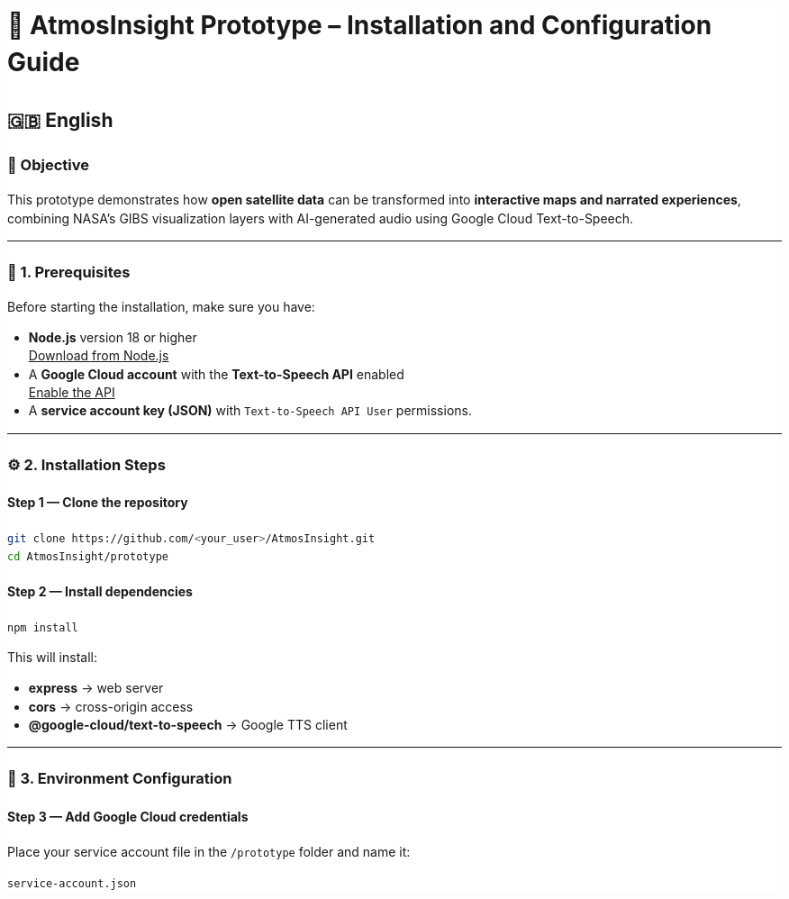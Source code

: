 
# 🧭 AtmosInsight Prototype – Installation and Configuration Guide

## 🇬🇧 English

### 🔧 Objective
This prototype demonstrates how **open satellite data** can be transformed into **interactive maps and narrated experiences**, combining NASA’s GIBS visualization layers with AI-generated audio using Google Cloud Text-to-Speech.

---

### 🧩 1. Prerequisites
Before starting the installation, make sure you have:

- **Node.js** version 18 or higher  
  [Download from Node.js](https://nodejs.org)  
- A **Google Cloud account** with the **Text-to-Speech API** enabled  
  [Enable the API](https://cloud.google.com/text-to-speech/docs/before-you-begin)  
- A **service account key (JSON)** with `Text-to-Speech API User` permissions.  

---

### ⚙️ 2. Installation Steps

#### Step 1 — Clone the repository
```bash
git clone https://github.com/<your_user>/AtmosInsight.git
cd AtmosInsight/prototype
```

#### Step 2 — Install dependencies
```bash
npm install
```

This will install:
- **express** → web server  
- **cors** → cross-origin access  
- **@google-cloud/text-to-speech** → Google TTS client  

---

### 🧠 3. Environment Configuration

#### Step 3 — Add Google Cloud credentials
Place your service account file in the `/prototype` folder and name it:
```
service-account.json
```
